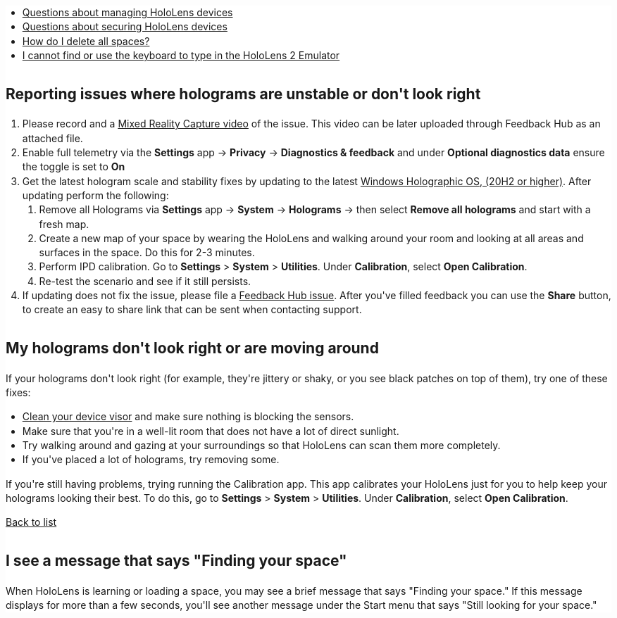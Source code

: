 - [Questions about managing HoloLens devices](#questions-about-managing-hololens-devices)
- [Questions about securing HoloLens devices](#questions-about-securing-hololens-devices)
- [How do I delete all spaces?](#how-do-i-delete-all-spaces)
- [I cannot find or use the keyboard to type in the HoloLens 2 Emulator](#i-cannot-find-or-use-the-keyboard-to-type-in-the-hololens-2-emulator)

## Reporting issues where holograms are unstable or don't look right
 
1. Please record and a [Mixed Reality Capture video](holographic-photos-and-videos.md#capture-a-mixed-reality-video) of the issue. This video can be later uploaded through Feedback Hub as an attached file.  
1. Enable full telemetry via the **Settings** app -> **Privacy** -> **Diagnostics & feedback** and under **Optional diagnostics data** ensure the toggle is set to **On**
1. Get the latest hologram scale and stability fixes by updating to the latest [Windows Holographic OS, (20H2 or higher)](hololens-release-notes.md#windows-holographic-version-20h2). After updating perform the following:
    1. Remove all Holograms via **Settings** app -> **System** -> **Holograms** -> then select **Remove all holograms** and start with a fresh map.
    1. Create a new map of your space by wearing the HoloLens and walking around your room and looking at all areas and surfaces in the space. Do this for 2-3 minutes.
    1. Perform IPD calibration. Go to **Settings** > **System** > **Utilities**. Under **Calibration**, select **Open Calibration**.
    1. Re-test the scenario and see if it still persists.
1. If updating does not fix the issue, please file a [Feedback Hub issue](hololens-feedback.md). After you've filled feedback you can use the **Share** button, to create an easy to share link that can be sent when contacting support.

## My holograms don't look right or are moving around

If your holograms don't look right (for example, they're jittery or shaky, or you see black patches on top of them), try one of these fixes:

- [Clean your device visor](hololens1-hardware.md#care-and-cleaning) and make sure nothing is blocking the sensors.
- Make sure that you're in a well-lit room that does not have a lot of direct sunlight.
- Try walking around and gazing at your surroundings so that HoloLens can scan them more completely.
- If you've placed a lot of holograms, try removing some.

If you're still having problems, trying running the Calibration app. This app calibrates your HoloLens just for you to help keep your holograms looking their best. To do this, go to **Settings** > **System** > **Utilities**. Under **Calibration**, select **Open Calibration**.

[Back to list](#list)

## I see a message that says "Finding your space"

When HoloLens is learning or loading a space, you may see a brief message that says "Finding your space." If this message displays for more than a few seconds, you'll see another message under the Start menu that says "Still looking for your space."
